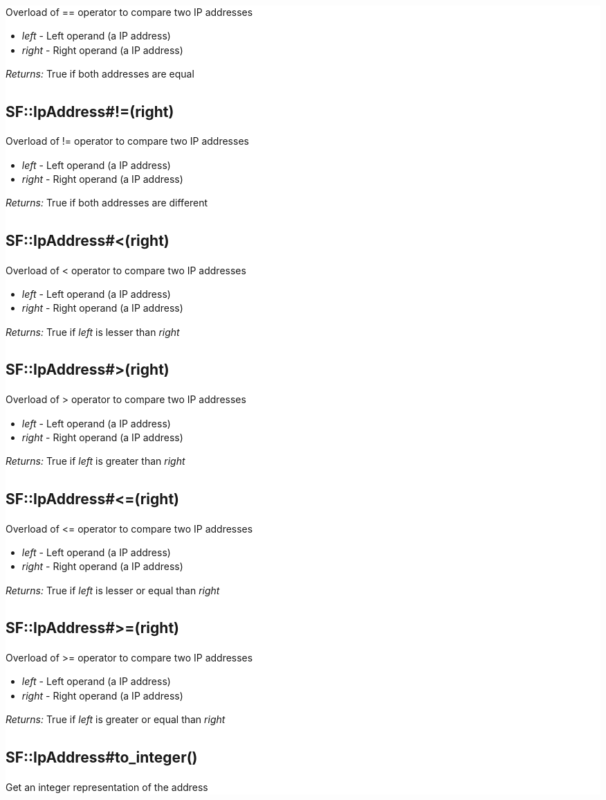 Overload of == operator to compare two IP addresses

* *left* - Left operand (a IP address)
* *right* - Right operand (a IP address)

*Returns:* True if both addresses are equal

## SF::IpAddress#!=(right)

Overload of != operator to compare two IP addresses

* *left* - Left operand (a IP address)
* *right* - Right operand (a IP address)

*Returns:* True if both addresses are different

## SF::IpAddress#<(right)

Overload of &lt; operator to compare two IP addresses

* *left* - Left operand (a IP address)
* *right* - Right operand (a IP address)

*Returns:* True if *left* is lesser than *right*

## SF::IpAddress#>(right)

Overload of &gt; operator to compare two IP addresses

* *left* - Left operand (a IP address)
* *right* - Right operand (a IP address)

*Returns:* True if *left* is greater than *right*

## SF::IpAddress#<=(right)

Overload of &lt;= operator to compare two IP addresses

* *left* - Left operand (a IP address)
* *right* - Right operand (a IP address)

*Returns:* True if *left* is lesser or equal than *right*

## SF::IpAddress#>=(right)

Overload of &gt;= operator to compare two IP addresses

* *left* - Left operand (a IP address)
* *right* - Right operand (a IP address)

*Returns:* True if *left* is greater or equal than *right*

## SF::IpAddress#to_integer()

Get an integer representation of the address
